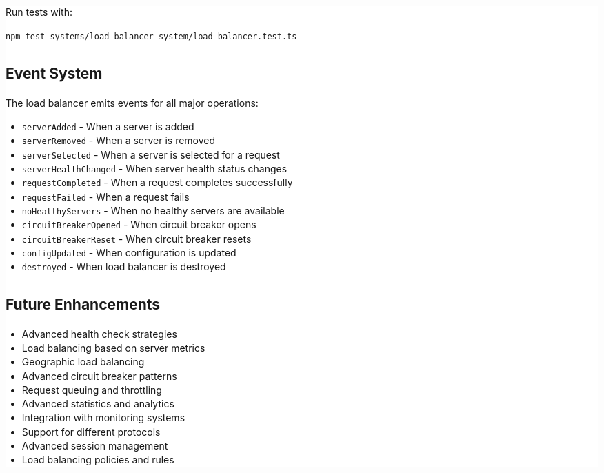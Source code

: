 Run tests with:

```bash
npm test systems/load-balancer-system/load-balancer.test.ts
```

## Event System

The load balancer emits events for all major operations:

- `serverAdded` - When a server is added
- `serverRemoved` - When a server is removed
- `serverSelected` - When a server is selected for a request
- `serverHealthChanged` - When server health status changes
- `requestCompleted` - When a request completes successfully
- `requestFailed` - When a request fails
- `noHealthyServers` - When no healthy servers are available
- `circuitBreakerOpened` - When circuit breaker opens
- `circuitBreakerReset` - When circuit breaker resets
- `configUpdated` - When configuration is updated
- `destroyed` - When load balancer is destroyed

## Future Enhancements

- Advanced health check strategies
- Load balancing based on server metrics
- Geographic load balancing
- Advanced circuit breaker patterns
- Request queuing and throttling
- Advanced statistics and analytics
- Integration with monitoring systems
- Support for different protocols
- Advanced session management
- Load balancing policies and rules
